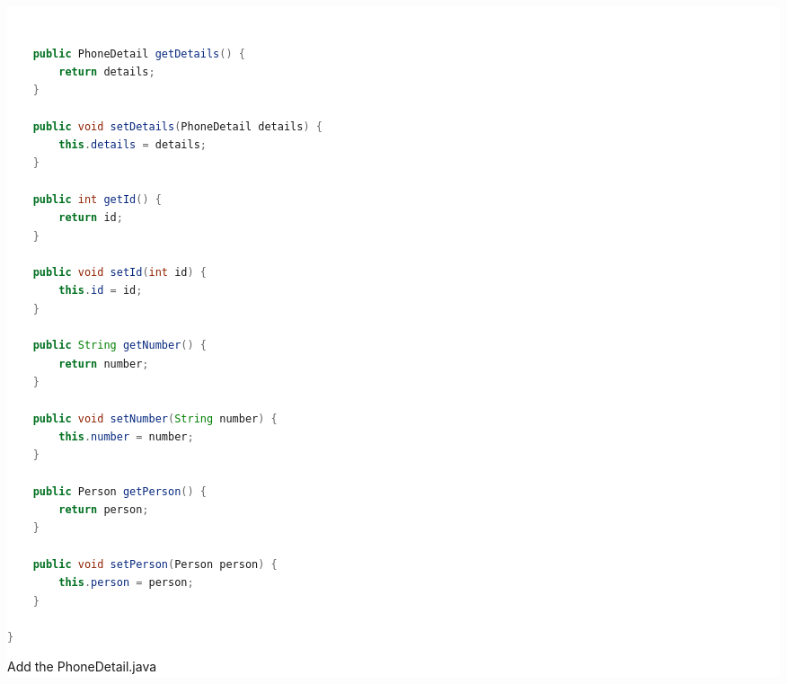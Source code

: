 ```java


	public PhoneDetail getDetails() {
		return details;
	}

	public void setDetails(PhoneDetail details) {
		this.details = details;
	}

	public int getId() {
		return id;
	}

	public void setId(int id) {
		this.id = id;
	}

	public String getNumber() {
		return number;
	}

	public void setNumber(String number) {
		this.number = number;
	}

	public Person getPerson() {
		return person;
	}

	public void setPerson(Person person) {
		this.person = person;
	}

}
```



Add the PhoneDetail.java
